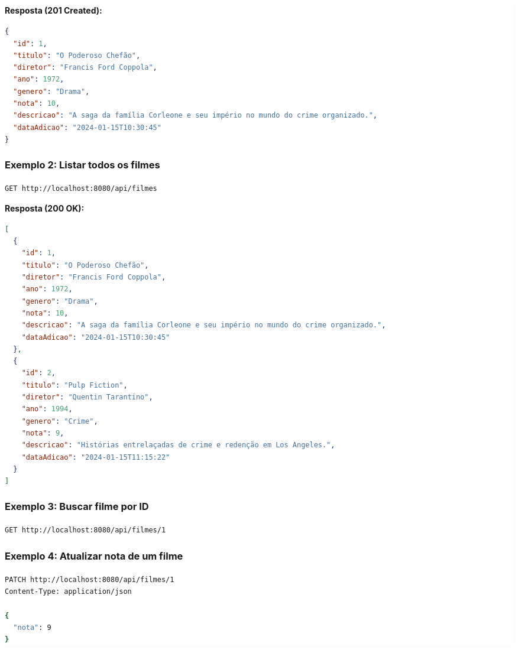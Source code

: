 **Resposta (201 Created):**
```json
{
  "id": 1,
  "titulo": "O Poderoso Chefão",
  "diretor": "Francis Ford Coppola",
  "ano": 1972,
  "genero": "Drama",
  "nota": 10,
  "descricao": "A saga da família Corleone e seu império no mundo do crime organizado.",
  "dataAdicao": "2024-01-15T10:30:45"
}
```

### Exemplo 2: Listar todos os filmes
```bash
GET http://localhost:8080/api/filmes
```

**Resposta (200 OK):**
```json
[
  {
    "id": 1,
    "titulo": "O Poderoso Chefão",
    "diretor": "Francis Ford Coppola",
    "ano": 1972,
    "genero": "Drama",
    "nota": 10,
    "descricao": "A saga da família Corleone e seu império no mundo do crime organizado.",
    "dataAdicao": "2024-01-15T10:30:45"
  },
  {
    "id": 2,
    "titulo": "Pulp Fiction",
    "diretor": "Quentin Tarantino",
    "ano": 1994,
    "genero": "Crime",
    "nota": 9,
    "descricao": "Histórias entrelaçadas de crime e redenção em Los Angeles.",
    "dataAdicao": "2024-01-15T11:15:22"
  }
]
```

### Exemplo 3: Buscar filme por ID
```bash
GET http://localhost:8080/api/filmes/1
```

### Exemplo 4: Atualizar nota de um filme
```bash
PATCH http://localhost:8080/api/filmes/1
Content-Type: application/json

{
  "nota": 9
}
```
